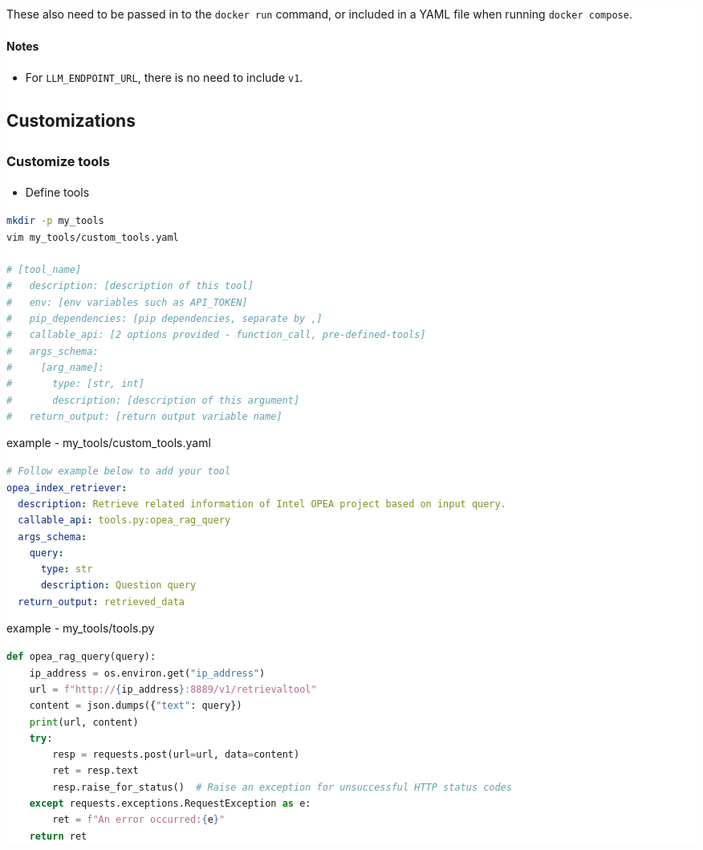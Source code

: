 These also need to be passed in to the `docker run` command, or included in a YAML file when running `docker compose`.

#### Notes

- For `LLM_ENDPOINT_URL`, there is no need to include `v1`.

## Customizations

### Customize tools

- Define tools

```bash
mkdir -p my_tools
vim my_tools/custom_tools.yaml

# [tool_name]
#   description: [description of this tool]
#   env: [env variables such as API_TOKEN]
#   pip_dependencies: [pip dependencies, separate by ,]
#   callable_api: [2 options provided - function_call, pre-defined-tools]
#   args_schema:
#     [arg_name]:
#       type: [str, int]
#       description: [description of this argument]
#   return_output: [return output variable name]
```

example - my_tools/custom_tools.yaml

```yaml
# Follow example below to add your tool
opea_index_retriever:
  description: Retrieve related information of Intel OPEA project based on input query.
  callable_api: tools.py:opea_rag_query
  args_schema:
    query:
      type: str
      description: Question query
  return_output: retrieved_data
```

example - my_tools/tools.py

```python
def opea_rag_query(query):
    ip_address = os.environ.get("ip_address")
    url = f"http://{ip_address}:8889/v1/retrievaltool"
    content = json.dumps({"text": query})
    print(url, content)
    try:
        resp = requests.post(url=url, data=content)
        ret = resp.text
        resp.raise_for_status()  # Raise an exception for unsuccessful HTTP status codes
    except requests.exceptions.RequestException as e:
        ret = f"An error occurred:{e}"
    return ret
```
